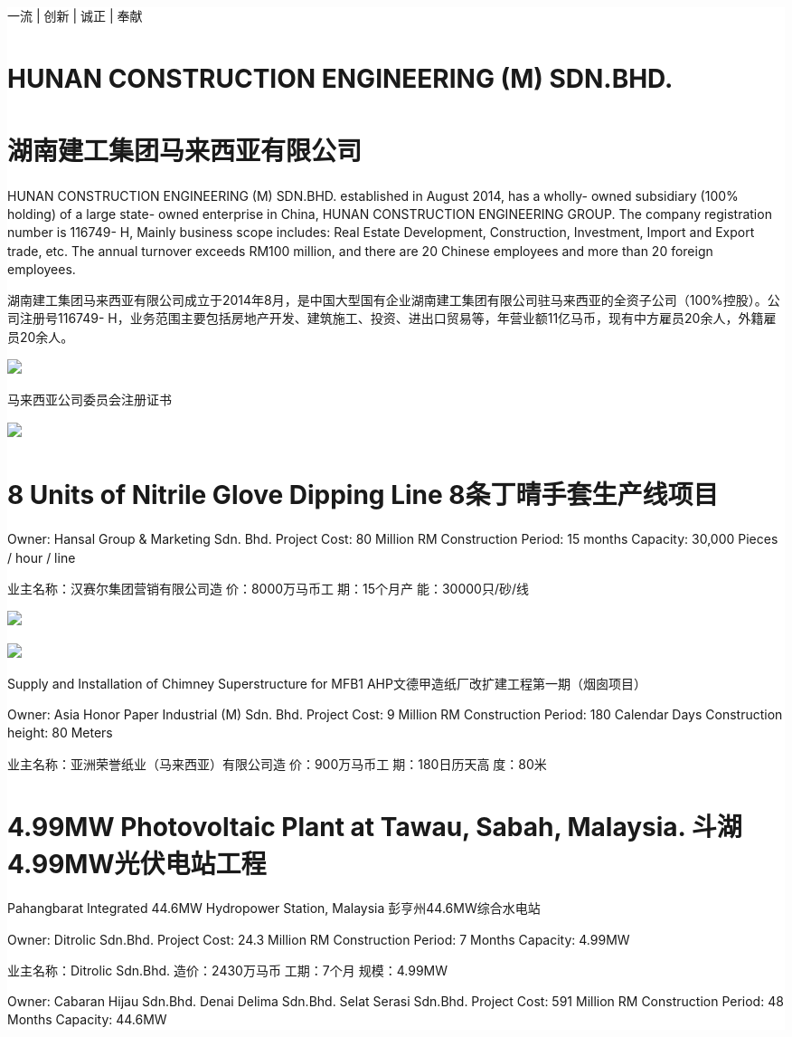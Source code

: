 一流 | 创新 | 诚正 | 奉献

# HUNAN CONSTRUCTION ENGINEERING (M) SDN.BHD.

# 湖南建工集团马来西亚有限公司

HUNAN CONSTRUCTION ENGINEERING (M) SDN.BHD. established in August 2014, has a wholly- owned subsidiary (100% holding) of a large state- owned enterprise in China, HUNAN CONSTRUCTION ENGINEERING GROUP. The company registration number is 116749- H, Mainly business scope includes: Real Estate Development, Construction, Investment, Import and Export trade, etc. The annual turnover exceeds RM100 million, and there are 20 Chinese employees and more than 20 foreign employees.

湖南建工集团马来西亚有限公司成立于2014年8月，是中国大型国有企业湖南建工集团有限公司驻马来西亚的全资子公司（100%控股）。公司注册号116749- H，业务范围主要包括房地产开发、建筑施工、投资、进出口贸易等，年营业额11亿马币，现有中方雇员20余人，外籍雇员20余人。

![](images/a864e5827c6363f2006dfced2876e1312978552366a55c54615aaa069387242e.jpg)

马来西亚公司委员会注册证书

![](images/f5cf33a538ed3771e140ff04f33c1d05a6b5ac69c36462f4785635e6ca7e9652.jpg)

# 8 Units of Nitrile Glove Dipping Line 8条丁晴手套生产线项目

Owner: Hansal Group & Marketing Sdn. Bhd. Project Cost: 80 Million RM Construction Period: 15 months Capacity: 30,000 Pieces / hour / line

业主名称：汉赛尔集团营销有限公司造 价：8000万马币工 期：15个月产 能：30000只/砂/线

![](images/448c37d156aa184f9e3796f5e4f73f0d4a23a2b32385c0489fe1a9b6306dd567.jpg)

![](images/a1b53196a394e12bbc314d7084a126305d138fd50b794af598d44bc808ded960.jpg)

Supply and Installation of Chimney Superstructure for MFB1 AHP文德甲造纸厂改扩建工程第一期（烟囱项目）

Owner: Asia Honor Paper Industrial (M) Sdn. Bhd. Project Cost: 9 Million RM Construction Period: 180 Calendar Days Construction height: 80 Meters

业主名称：亚洲荣誉纸业（马来西亚）有限公司造 价：900万马币工 期：180日历天高 度：80米

# 4.99MW Photovoltaic Plant at Tawau, Sabah, Malaysia.  斗湖4.99MW光伏电站工程

Pahangbarat Integrated 44.6MW  Hydropower Station, Malaysia  彭亨州44.6MW综合水电站

Owner: Ditrolic Sdn.Bhd.  Project Cost: 24.3 Million RM  Construction Period: 7 Months  Capacity: 4.99MW

业主名称：Ditrolic Sdn.Bhd.  造价：2430万马币  工期：7个月  规模：4.99MW

Owner: Cabaran Hijau Sdn.Bhd.  Denai Delima Sdn.Bhd.  Selat Serasi Sdn.Bhd.  Project Cost: 591 Million RM  Construction Period: 48 Months  Capacity: 44.6MW
